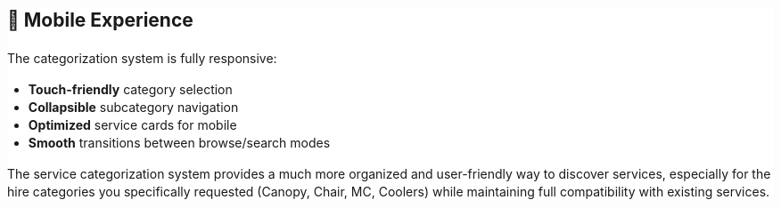 ## 📱 Mobile Experience

The categorization system is fully responsive:
- **Touch-friendly** category selection
- **Collapsible** subcategory navigation  
- **Optimized** service cards for mobile
- **Smooth** transitions between browse/search modes

The service categorization system provides a much more organized and user-friendly way to discover services, especially for the hire categories you specifically requested (Canopy, Chair, MC, Coolers) while maintaining full compatibility with existing services.